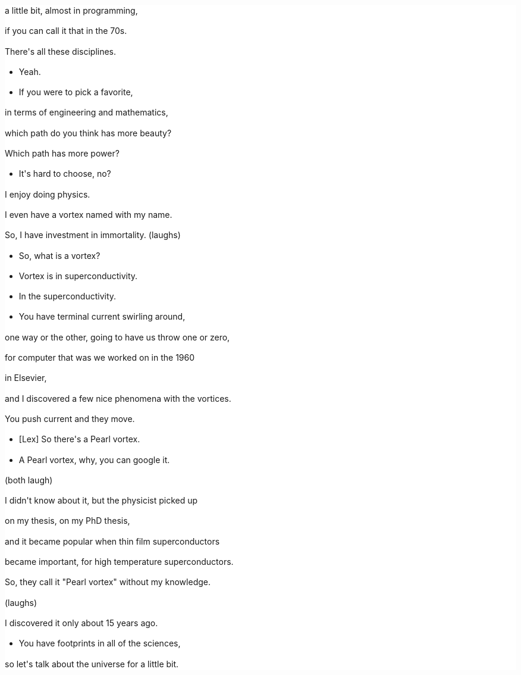 a little bit, almost in programming,

if you can call it that in the 70s.

There's all these disciplines.

- Yeah.

- If you were to pick a favorite,

in terms of engineering and mathematics,

which path do you think has more beauty?

Which path has more power?

- It's hard to choose, no?

I enjoy doing physics.

I even have a vortex named with my name.

So, I have investment in immortality. (laughs)

- So, what is a vortex?

- Vortex is in superconductivity.

- In the superconductivity.

- You have terminal current swirling around,

one way or the other, going to have us throw one or zero,

for computer that was we worked on in the 1960

in Elsevier,

and I discovered a few nice phenomena with the vortices.

You push current and they move.

- [Lex] So there's a Pearl vortex.

- A Pearl vortex, why, you can google it.

(both laugh)

I didn't know about it, but the physicist picked up

on my thesis, on my PhD thesis,

and it became popular when thin film superconductors

became important, for high temperature superconductors.

So, they call it "Pearl vortex" without my knowledge.

(laughs)

I discovered it only about 15 years ago.

- You have footprints in all of the sciences,

so let's talk about the universe for a little bit.
